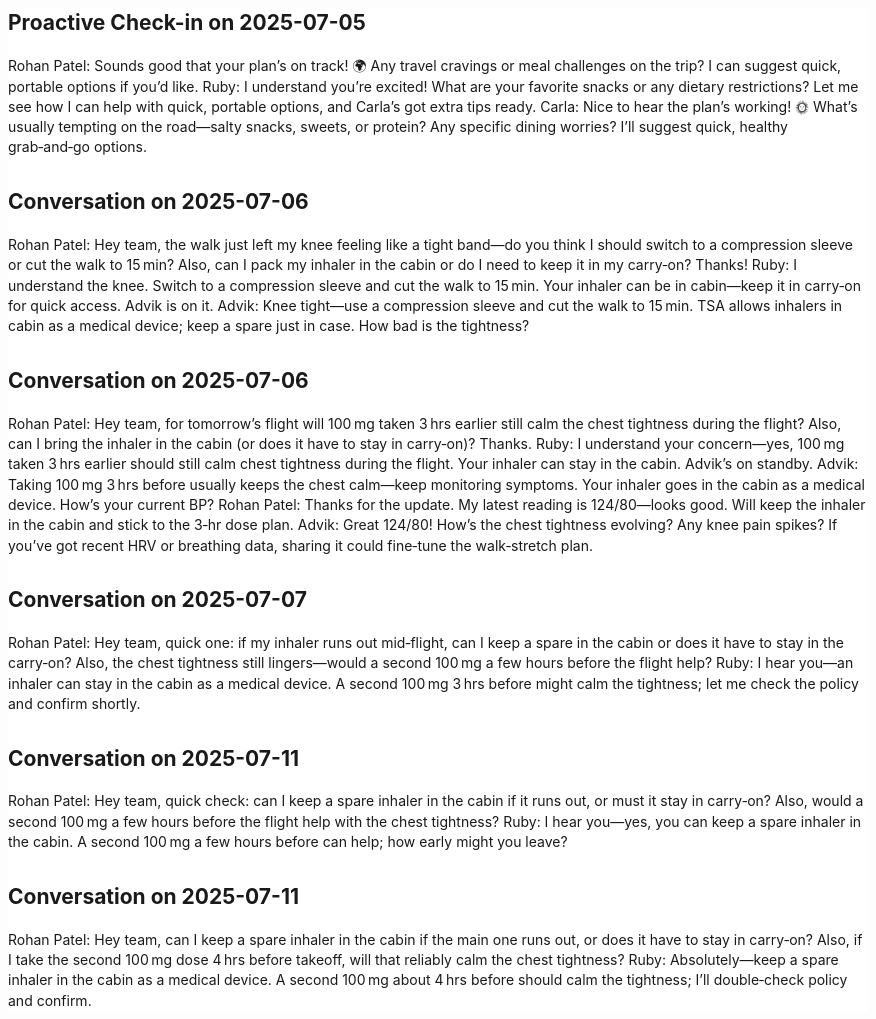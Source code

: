 ## Proactive Check-in on 2025-07-05
Rohan Patel: Sounds good that your plan’s on track! 🌍 Any travel cravings or meal challenges on the trip? I can suggest quick, portable options if you’d like.
Ruby: I understand you’re excited! What are your favorite snacks or any dietary restrictions? Let me see how I can help with quick, portable options, and Carla’s got extra tips ready.
Carla: Nice to hear the plan’s working! 🌞 What’s usually tempting on the road—salty snacks, sweets, or protein? Any specific dining worries? I’ll suggest quick, healthy grab‑and‑go options.

## Conversation on 2025-07-06
Rohan Patel: Hey team, the walk just left my knee feeling like a tight band—do you think I should switch to a compression sleeve or cut the walk to 15 min? Also, can I pack my inhaler in the cabin or do I need to keep it in my carry‑on? Thanks!
Ruby: I understand the knee. Switch to a compression sleeve and cut the walk to 15 min. Your inhaler can be in cabin—keep it in carry‑on for quick access. Advik is on it.
Advik: Knee tight—use a compression sleeve and cut the walk to 15 min. TSA allows inhalers in cabin as a medical device; keep a spare just in case. How bad is the tightness?

## Conversation on 2025-07-06
Rohan Patel: Hey team, for tomorrow’s flight will 100 mg taken 3 hrs earlier still calm the chest tightness during the flight? Also, can I bring the inhaler in the cabin (or does it have to stay in carry‑on)? Thanks.
Ruby: I understand your concern—yes, 100 mg taken 3 hrs earlier should still calm chest tightness during the flight. Your inhaler can stay in the cabin. Advik’s on standby.
Advik: Taking 100 mg 3 hrs before usually keeps the chest calm—keep monitoring symptoms. Your inhaler goes in the cabin as a medical device. How’s your current BP?
Rohan Patel: Thanks for the update. My latest reading is 124/80—looks good. Will keep the inhaler in the cabin and stick to the 3‑hr dose plan.
Advik: Great 124/80! How’s the chest tightness evolving? Any knee pain spikes? If you’ve got recent HRV or breathing data, sharing it could fine‑tune the walk‑stretch plan.

## Conversation on 2025-07-07
Rohan Patel: Hey team, quick one: if my inhaler runs out mid‑flight, can I keep a spare in the cabin or does it have to stay in the carry‑on? Also, the chest tightness still lingers—would a second 100 mg a few hours before the flight help?
Ruby: I hear you—an inhaler can stay in the cabin as a medical device. A second 100 mg 3 hrs before might calm the tightness; let me check the policy and confirm shortly.

## Conversation on 2025-07-11
Rohan Patel: Hey team, quick check: can I keep a spare inhaler in the cabin if it runs out, or must it stay in carry‑on? Also, would a second 100 mg a few hours before the flight help with the chest tightness?
Ruby: I hear you—yes, you can keep a spare inhaler in the cabin. A second 100 mg a few hours before can help; how early might you leave?

## Conversation on 2025-07-11
Rohan Patel: Hey team, can I keep a spare inhaler in the cabin if the main one runs out, or does it have to stay in carry‑on? Also, if I take the second 100 mg dose 4 hrs before takeoff, will that reliably calm the chest tightness?
Ruby: Absolutely—keep a spare inhaler in the cabin as a medical device. A second 100 mg about 4 hrs before should calm the tightness; I’ll double‑check policy and confirm.
